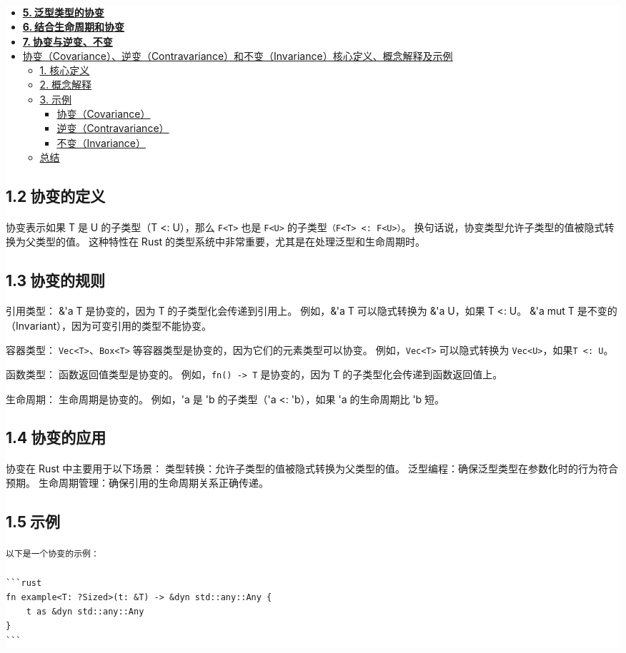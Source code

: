   - [**5. 泛型类型的协变**](#5-泛型类型的协变)
  - [**6. 结合生命周期和协变**](#6-结合生命周期和协变)
  - [**7. 协变与逆变、不变**](#7-协变与逆变不变)
  - [协变（Covariance）、逆变（Contravariance）和不变（Invariance）核心定义、概念解释及示例](#协变covariance逆变contravariance和不变invariance核心定义概念解释及示例)
    - [1. 核心定义](#1-核心定义)
    - [2. 概念解释](#2-概念解释)
    - [3. 示例](#3-示例)
      - [协变（Covariance）](#协变covariance)
      - [逆变（Contravariance）](#逆变contravariance)
      - [不变（Invariance）](#不变invariance)
    - [总结](#总结)

## 1.2 协变的定义

协变表示如果 T 是 U 的子类型（T <: U），那么 `F<T>` 也是 `F<U>` 的子类型`（F<T> <: F<U>）`。
换句话说，协变类型允许子类型的值被隐式转换为父类型的值。
这种特性在 Rust 的类型系统中非常重要，尤其是在处理泛型和生命周期时。

## 1.3 协变的规则

引用类型：
    &'a T 是协变的，因为 T 的子类型化会传递到引用上。
        例如，&'a T 可以隐式转换为 &'a U，如果 T <: U。
    &'a mut T 是不变的（Invariant），因为可变引用的类型不能协变。

容器类型：
    `Vec<T>`、`Box<T>` 等容器类型是协变的，因为它们的元素类型可以协变。
        例如，`Vec<T>` 可以隐式转换为 `Vec<U>`，如果`T <: U`。

函数类型：
    函数返回值类型是协变的。
        例如，`fn() -> T` 是协变的，因为 T 的子类型化会传递到函数返回值上。

生命周期：
    生命周期是协变的。
        例如，'a 是 'b 的子类型（'a <: 'b），如果 'a 的生命周期比 'b 短。

## 1.4 协变的应用

协变在 Rust 中主要用于以下场景：
    类型转换：允许子类型的值被隐式转换为父类型的值。
    泛型编程：确保泛型类型在参数化时的行为符合预期。
    生命周期管理：确保引用的生命周期关系正确传递。

## 1.5 示例

    以下是一个协变的示例：

    ```rust
    fn example<T: ?Sized>(t: &T) -> &dyn std::any::Any {
        t as &dyn std::any::Any
    }
    ```
